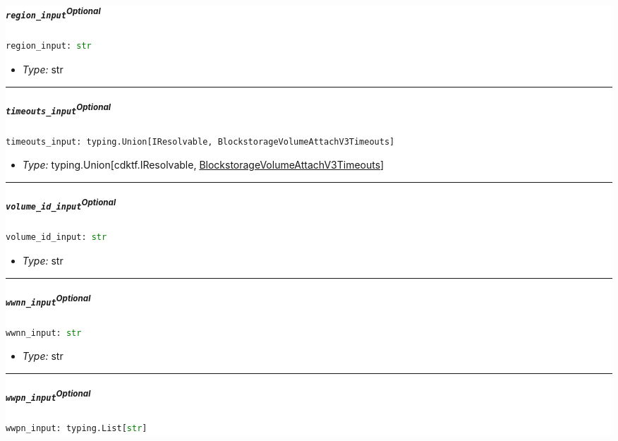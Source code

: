 ##### `region_input`<sup>Optional</sup> <a name="region_input" id="@ithings/cdktf-provider-openstack.blockstorageVolumeAttachV3.BlockstorageVolumeAttachV3.property.regionInput"></a>

```python
region_input: str
```

- *Type:* str

---

##### `timeouts_input`<sup>Optional</sup> <a name="timeouts_input" id="@ithings/cdktf-provider-openstack.blockstorageVolumeAttachV3.BlockstorageVolumeAttachV3.property.timeoutsInput"></a>

```python
timeouts_input: typing.Union[IResolvable, BlockstorageVolumeAttachV3Timeouts]
```

- *Type:* typing.Union[cdktf.IResolvable, <a href="#@ithings/cdktf-provider-openstack.blockstorageVolumeAttachV3.BlockstorageVolumeAttachV3Timeouts">BlockstorageVolumeAttachV3Timeouts</a>]

---

##### `volume_id_input`<sup>Optional</sup> <a name="volume_id_input" id="@ithings/cdktf-provider-openstack.blockstorageVolumeAttachV3.BlockstorageVolumeAttachV3.property.volumeIdInput"></a>

```python
volume_id_input: str
```

- *Type:* str

---

##### `wwnn_input`<sup>Optional</sup> <a name="wwnn_input" id="@ithings/cdktf-provider-openstack.blockstorageVolumeAttachV3.BlockstorageVolumeAttachV3.property.wwnnInput"></a>

```python
wwnn_input: str
```

- *Type:* str

---

##### `wwpn_input`<sup>Optional</sup> <a name="wwpn_input" id="@ithings/cdktf-provider-openstack.blockstorageVolumeAttachV3.BlockstorageVolumeAttachV3.property.wwpnInput"></a>

```python
wwpn_input: typing.List[str]
```

